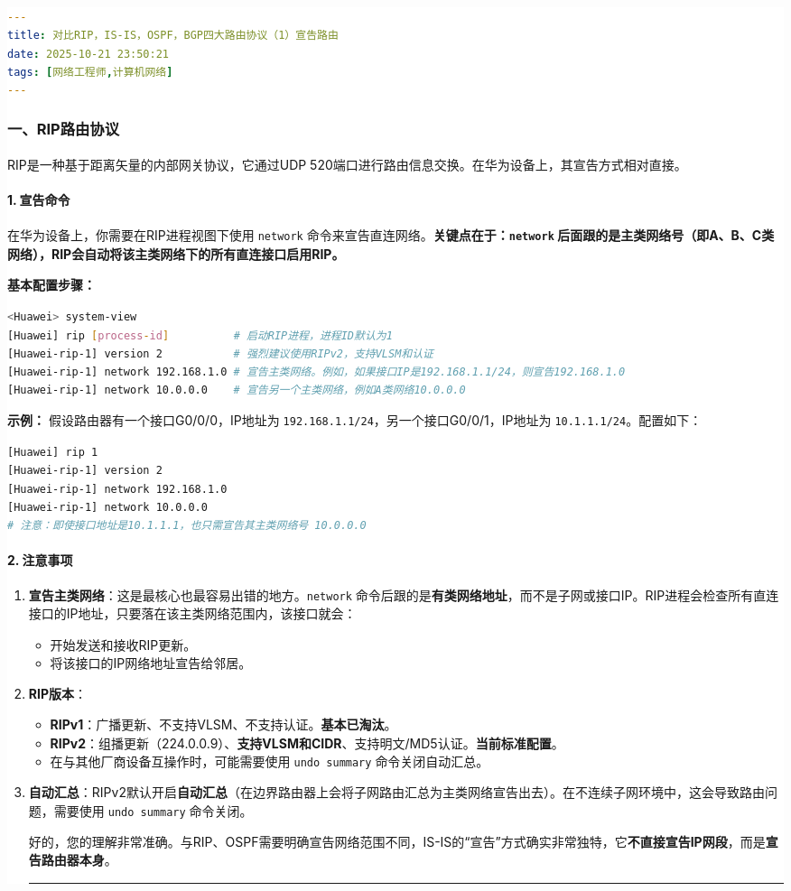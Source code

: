 ```yaml
---
title: 对比RIP，IS-IS，OSPF，BGP四大路由协议（1）宣告路由
date: 2025-10-21 23:50:21
tags: [网络工程师,计算机网络]
---
```


### 一、RIP路由协议

RIP是一种基于距离矢量的内部网关协议，它通过UDP 520端口进行路由信息交换。在华为设备上，其宣告方式相对直接。

#### 1. 宣告命令

在华为设备上，你需要在RIP进程视图下使用 `network` 命令来宣告直连网络。**关键点在于：`network` 后面跟的是主类网络号（即A、B、C类网络），RIP会自动将该主类网络下的所有直连接口启用RIP。**

**基本配置步骤：**

```bash
<Huawei> system-view
[Huawei] rip [process-id]          # 启动RIP进程，进程ID默认为1
[Huawei-rip-1] version 2           # 强烈建议使用RIPv2，支持VLSM和认证
[Huawei-rip-1] network 192.168.1.0 # 宣告主类网络。例如，如果接口IP是192.168.1.1/24，则宣告192.168.1.0
[Huawei-rip-1] network 10.0.0.0    # 宣告另一个主类网络，例如A类网络10.0.0.0
```

**示例：**
假设路由器有一个接口G0/0/0，IP地址为 `192.168.1.1/24`，另一个接口G0/0/1，IP地址为 `10.1.1.1/24`。配置如下：
```bash
[Huawei] rip 1
[Huawei-rip-1] version 2
[Huawei-rip-1] network 192.168.1.0
[Huawei-rip-1] network 10.0.0.0
# 注意：即使接口地址是10.1.1.1，也只需宣告其主类网络号 10.0.0.0
```

#### 2. 注意事项

1. **宣告主类网络**：这是最核心也最容易出错的地方。`network` 命令后跟的是**有类网络地址**，而不是子网或接口IP。RIP进程会检查所有直连接口的IP地址，只要落在该主类网络范围内，该接口就会：
   - 开始发送和接收RIP更新。
   - 将该接口的IP网络地址宣告给邻居。

2. **RIP版本**：
   - **RIPv1**：广播更新、不支持VLSM、不支持认证。**基本已淘汰**。
   - **RIPv2**：组播更新（224.0.0.9）、**支持VLSM和CIDR**、支持明文/MD5认证。**当前标准配置**。
   - 在与其他厂商设备互操作时，可能需要使用 `undo summary` 命令关闭自动汇总。

3. **自动汇总**：RIPv2默认开启**自动汇总**（在边界路由器上会将子网路由汇总为主类网络宣告出去）。在不连续子网环境中，这会导致路由问题，需要使用 `undo summary` 命令关闭。

   好的，您的理解非常准确。与RIP、OSPF需要明确宣告网络范围不同，IS-IS的“宣告”方式确实非常独特，它**不直接宣告IP网段**，而是**宣告路由器本身**。

   ---
